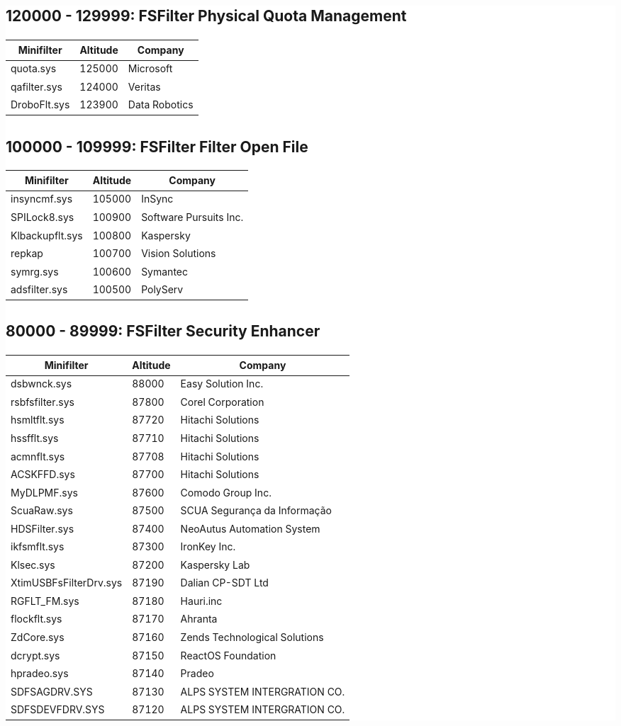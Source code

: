 ## 120000 - 129999: FSFilter Physical Quota Management

| Minifilter   | Altitude | Company       |
| ------------ | -------- | ------------- |
| quota.sys    | 125000   | Microsoft     |
| qafilter.sys | 124000   | Veritas       |
| DroboFlt.sys | 123900   | Data Robotics |

## 100000 - 109999: FSFilter Filter Open File

| Minifilter      | Altitude | Company                |
| --------------- | -------- | ---------------------- |
| insyncmf.sys    | 105000   | InSync                 |
| SPILock8.sys    | 100900   | Software Pursuits Inc. |
| Klbackupflt.sys | 100800   | Kaspersky              |
| repkap          | 100700   | Vision Solutions       |
| symrg.sys       | 100600   | Symantec               |
| adsfilter.sys   | 100500   | PolyServ               |

## 80000 - 89999: FSFilter Security Enhancer

| Minifilter             | Altitude | Company                                  |
| ---------------------- | -------- | ---------------------------------------- |
| dsbwnck.sys            | 88000    | Easy Solution Inc.                       |
| rsbfsfilter.sys        | 87800    | Corel Corporation                        |
| hsmltflt.sys           | 87720    | Hitachi Solutions                        |
| hssfflt.sys            | 87710    | Hitachi Solutions                        |
| acmnflt.sys            | 87708    | Hitachi Solutions                        |
| ACSKFFD.sys            | 87700    | Hitachi Solutions                        |
| MyDLPMF.sys            | 87600    | Comodo Group Inc.                        |
| ScuaRaw.sys            | 87500    | SCUA Segurança da Informação             |
| HDSFilter.sys          | 87400    | NeoAutus Automation System               |
| ikfsmflt.sys           | 87300    | IronKey Inc.                             |
| Klsec.sys              | 87200    | Kaspersky Lab                            |
| XtimUSBFsFilterDrv.sys | 87190    | Dalian CP-SDT Ltd                        |
| RGFLT_FM.sys           | 87180    | Hauri.inc                                |
| flockflt.sys           | 87170    | Ahranta                                  |
| ZdCore.sys             | 87160    | Zends Technological Solutions            |
| dcrypt.sys             | 87150    | ReactOS Foundation                       |
| hpradeo.sys            | 87140    | Pradeo                                   |
| SDFSAGDRV.SYS          | 87130    | ALPS SYSTEM INTERGRATION CO.             |
| SDFSDEVFDRV.SYS        | 87120    | ALPS SYSTEM INTERGRATION CO.             |